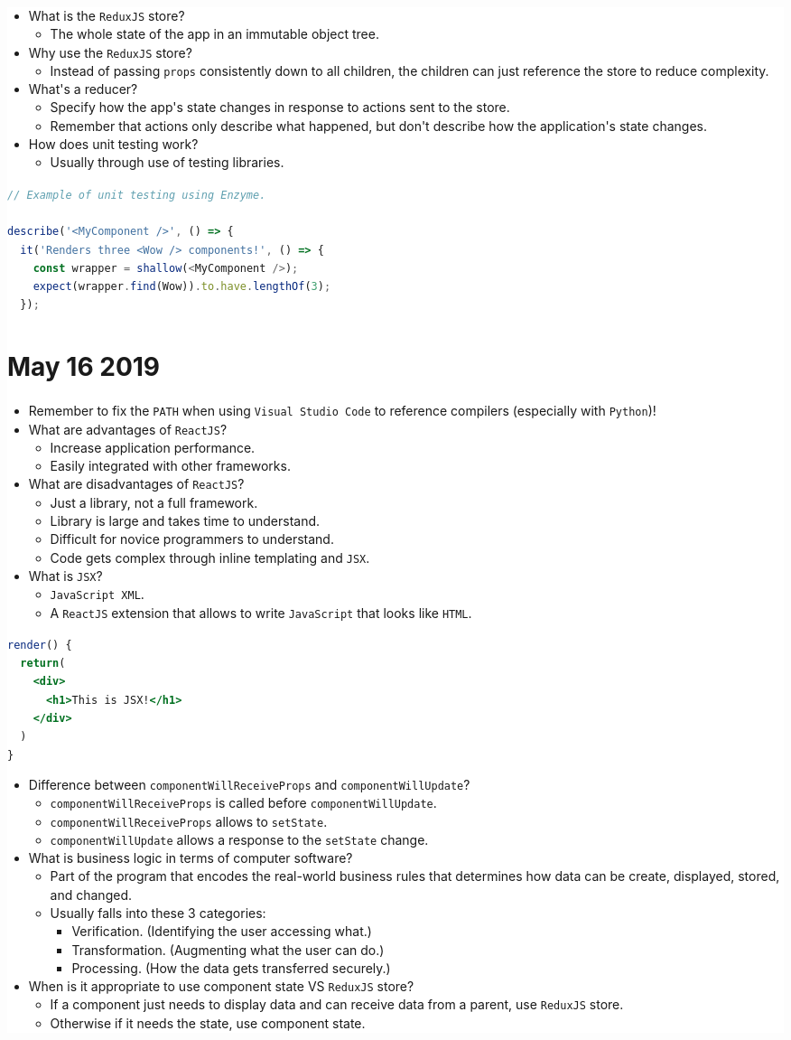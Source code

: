 - What is the `ReduxJS` store?
  - The whole state of the app in an immutable object tree.
- Why use the `ReduxJS` store?
  - Instead of passing `props` consistently down to all children, the children can just reference the store to reduce complexity.
- What's a reducer?
  - Specify how the app's state changes in response to actions sent to the store.
  - Remember that actions only describe what happened, but don't describe how the application's state changes.
- How does unit testing work?
  - Usually through use of testing libraries.

```js
// Example of unit testing using Enzyme.

describe('<MyComponent />', () => {
  it('Renders three <Wow /> components!', () => {
    const wrapper = shallow(<MyComponent />);
    expect(wrapper.find(Wow)).to.have.lengthOf(3);
  });
```

# May 16 2019

- Remember to fix the `PATH` when using `Visual Studio Code` to reference compilers (especially with `Python`)!
- What are advantages of `ReactJS`?
  - Increase application performance.
  - Easily integrated with other frameworks.
- What are disadvantages of `ReactJS`?
  - Just a library, not a full framework.
  - Library is large and takes time to understand.
  - Difficult for novice programmers to understand.
  - Code gets complex through inline templating and `JSX`.
- What is `JSX`?
  - `JavaScript XML`.
  - A `ReactJS` extension that allows to write `JavaScript` that looks like `HTML`.

```jsx
render() {
  return(
    <div>
      <h1>This is JSX!</h1>
    </div>
  )
}
```

- Difference between `componentWillReceiveProps` and `componentWillUpdate`?
  - `componentWillReceiveProps` is called before `componentWillUpdate`.
  - `componentWillReceiveProps` allows to `setState`.
  - `componentWillUpdate` allows a response to the `setState` change.
- What is business logic in terms of computer software?
  - Part of the program that encodes the real-world business rules that determines how data can be create, displayed, stored, and changed.
  - Usually falls into these 3 categories:
    - Verification. (Identifying the user accessing what.)
    - Transformation. (Augmenting what the user can do.)
    - Processing. (How the data gets transferred securely.)
- When is it appropriate to use component state VS `ReduxJS` store?
  - If a component just needs to display data and can receive data from a parent, use `ReduxJS` store.
  - Otherwise if it needs the state, use component state.
